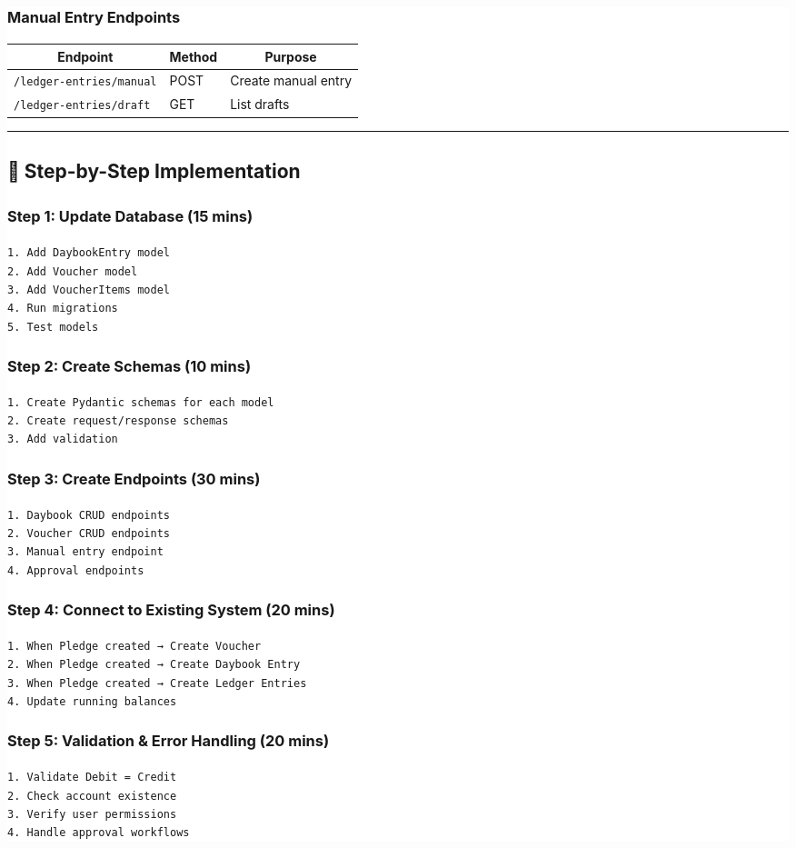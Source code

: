### Manual Entry Endpoints
| Endpoint | Method | Purpose |
|----------|--------|---------|
| `/ledger-entries/manual` | POST | Create manual entry |
| `/ledger-entries/draft` | GET | List drafts |

---

## 🎯 Step-by-Step Implementation

### Step 1: Update Database (15 mins)
```
1. Add DaybookEntry model
2. Add Voucher model  
3. Add VoucherItems model
4. Run migrations
5. Test models
```

### Step 2: Create Schemas (10 mins)
```
1. Create Pydantic schemas for each model
2. Create request/response schemas
3. Add validation
```

### Step 3: Create Endpoints (30 mins)
```
1. Daybook CRUD endpoints
2. Voucher CRUD endpoints
3. Manual entry endpoint
4. Approval endpoints
```

### Step 4: Connect to Existing System (20 mins)
```
1. When Pledge created → Create Voucher
2. When Pledge created → Create Daybook Entry
3. When Pledge created → Create Ledger Entries
4. Update running balances
```

### Step 5: Validation & Error Handling (20 mins)
```
1. Validate Debit = Credit
2. Check account existence
3. Verify user permissions
4. Handle approval workflows
```
